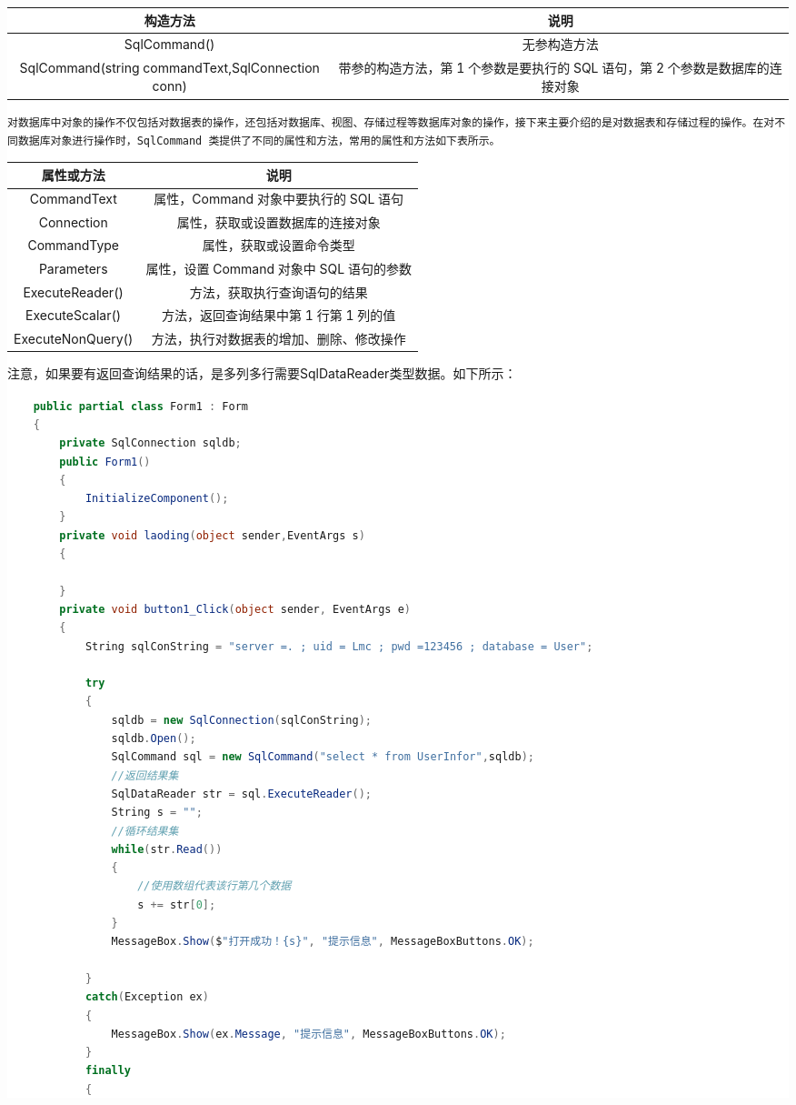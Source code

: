 |构造方法|	说明|
|:---:|:------:|
|SqlCommand()|	无参构造方法|
|SqlCommand(string commandText,SqlConnection conn)	|带参的构造方法，第 1 个参数是要执行的 SQL 语句，第 2 个参数是数据库的连接对象|

`对数据库中对象的操作不仅包括对数据表的操作，还包括对数据库、视图、存储过程等数据库对象的操作，接下来主要介绍的是对数据表和存储过程的操作。在对不同数据库对象进行操作时，SqlCommand 类提供了不同的属性和方法，常用的属性和方法如下表所示。`

|属性或方法|	说明|
|:---:|:------:|
|CommandText	|属性，Command 对象中要执行的 SQL 语句|
|Connection	|属性，获取或设置数据库的连接对象|
|CommandType	|属性，获取或设置命令类型|
|Parameters	|属性，设置 Command 对象中 SQL 语句的参数|
|ExecuteReader()	|方法，获取执行查询语句的结果|
|ExecuteScalar()	|方法，返回查询结果中第 1 行第 1 列的值|
|ExecuteNonQuery()|	方法，执行对数据表的增加、删除、修改操作|

注意，如果要有返回查询结果的话，是多列多行需要SqlDataReader类型数据。如下所示：

```C#
    public partial class Form1 : Form
    {
        private SqlConnection sqldb;
        public Form1()
        {
            InitializeComponent();
        }
        private void laoding(object sender,EventArgs s)
        {
           
        }
        private void button1_Click(object sender, EventArgs e)
        {
            String sqlConString = "server =. ; uid = Lmc ; pwd =123456 ; database = User";
            
            try
            {
                sqldb = new SqlConnection(sqlConString);
                sqldb.Open();
                SqlCommand sql = new SqlCommand("select * from UserInfor",sqldb);
                //返回结果集
                SqlDataReader str = sql.ExecuteReader();
                String s = "";
                //循环结果集
                while(str.Read())
                {
                    //使用数组代表该行第几个数据
                    s += str[0];
                }
                MessageBox.Show($"打开成功！{s}", "提示信息", MessageBoxButtons.OK);
                
            }
            catch(Exception ex)
            {
                MessageBox.Show(ex.Message, "提示信息", MessageBoxButtons.OK);
            }
            finally
            {
```